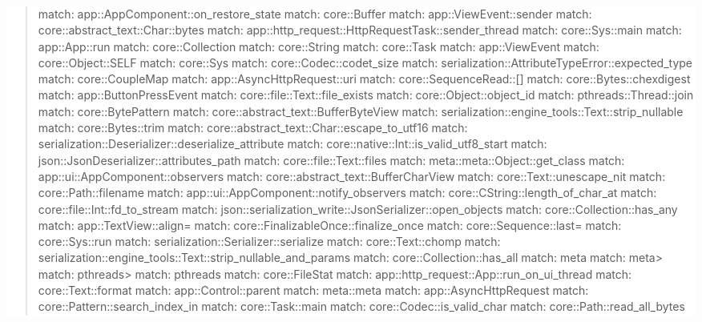 > match: app::AppComponent::on_restore_state
> match: core::Buffer
> match: app::ViewEvent::sender
> match: core::abstract_text::Char::bytes
> match: app::http_request::HttpRequestTask::sender_thread
> match: core::Sys::main
> match: app::App::run
> match: core::Collection
> match: core::String
> match: core::Task
> match: app::ViewEvent
> match: core::Object::SELF
> match: core::Sys
> match: core::Codec::codet_size
> match: serialization::AttributeTypeError::expected_type
> match: core::CoupleMap
> match: app::AsyncHttpRequest::uri
> match: core::SequenceRead::[]
> match: core::Bytes::chexdigest
> match: app::ButtonPressEvent
> match: core::file::Text::file_exists
> match: core::Object::object_id
> match: pthreads::Thread::join
> match: core::BytePattern
> match: core::abstract_text::BufferByteView
> match: serialization::engine_tools::Text::strip_nullable
> match: core::Bytes::trim
> match: core::abstract_text::Char::escape_to_utf16
> match: serialization::Deserializer::deserialize_attribute
> match: core::native::Int::is_valid_utf8_start
> match: json::JsonDeserializer::attributes_path
> match: core::file::Text::files
> match: meta::meta::Object::get_class
> match: app::ui::AppComponent::observers
> match: core::abstract_text::BufferCharView
> match: core::Text::unescape_nit
> match: core::Path::filename
> match: app::ui::AppComponent::notify_observers
> match: core::CString::length_of_char_at
> match: core::file::Int::fd_to_stream
> match: json::serialization_write::JsonSerializer::open_objects
> match: core::Collection::has_any
> match: app::TextView::align=
> match: core::FinalizableOnce::finalize_once
> match: core::Sequence::last=
> match: core::Sys::run
> match: serialization::Serializer::serialize
> match: core::Text::chomp
> match: serialization::engine_tools::Text::strip_nullable_and_params
> match: core::Collection::has_all
> match: meta
> match: meta>
> match: pthreads>
> match: pthreads
> match: core::FileStat
> match: app::http_request::App::run_on_ui_thread
> match: core::Text::format
> match: app::Control::parent
> match: meta::meta
> match: app::AsyncHttpRequest
> match: core::Pattern::search_index_in
> match: core::Task::main
> match: core::Codec::is_valid_char
> match: core::Path::read_all_bytes